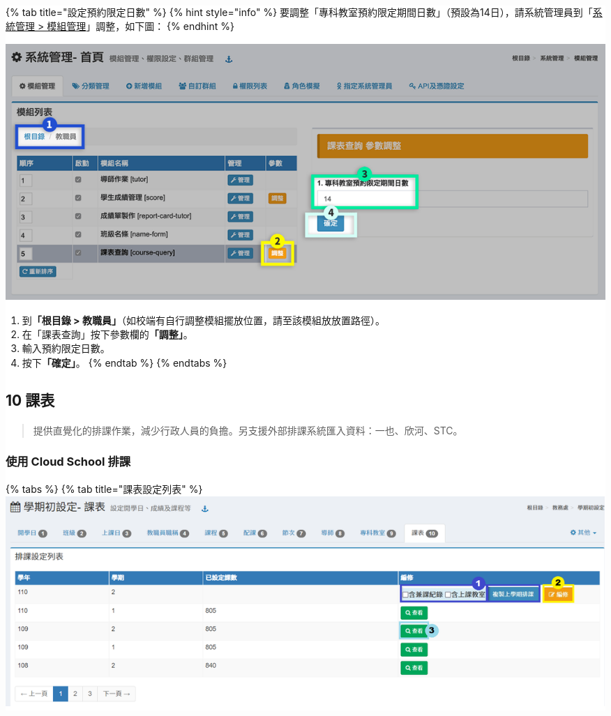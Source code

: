 {% tab title="設定預約限定日數" %}
{% hint style="info" %}
要調整「專科教室預約限定期間日數」（預設為14日），請系統管理員到「[系統管理 > 模組管理](../xi-guan-li-mo/module.md#mo-zu-guan-li)」調整，如下圖：
{% endhint %}

![](../.gitbook/assets/order-room-2.png)

1. &#x5230;**「根目錄 > 教職員」**（如校端有自行調整模組擺放位置，請至該模組放放置路徑）。
2. 在「課表查詢」按下參數欄&#x7684;**「調整」**。
3. 輸入預約限定日數。
4. 按&#x4E0B;**「確定」**。
{% endtab %}
{% endtabs %}

## 10 課表

> 提供直覺化的排課作業，減少行政人員的負擔。另支援外部排課系統匯入資料：一也、欣河、STC。

### 使用 Cloud School 排課

{% tabs %}
{% tab title="課表設定列表" %}
![](<../.gitbook/assets/semester-timetable (1).png>)
